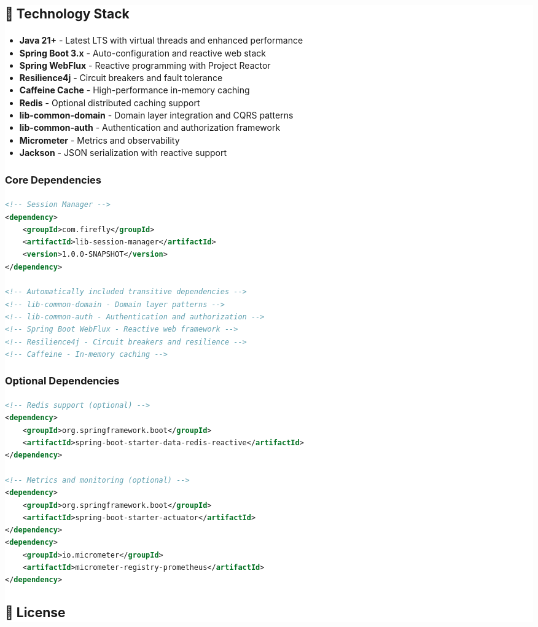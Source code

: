 ## 🔧 Technology Stack

- **Java 21+** - Latest LTS with virtual threads and enhanced performance
- **Spring Boot 3.x** - Auto-configuration and reactive web stack
- **Spring WebFlux** - Reactive programming with Project Reactor
- **Resilience4j** - Circuit breakers and fault tolerance
- **Caffeine Cache** - High-performance in-memory caching
- **Redis** - Optional distributed caching support
- **lib-common-domain** - Domain layer integration and CQRS patterns
- **lib-common-auth** - Authentication and authorization framework
- **Micrometer** - Metrics and observability
- **Jackson** - JSON serialization with reactive support

### **Core Dependencies**

```xml
<!-- Session Manager -->
<dependency>
    <groupId>com.firefly</groupId>
    <artifactId>lib-session-manager</artifactId>
    <version>1.0.0-SNAPSHOT</version>
</dependency>

<!-- Automatically included transitive dependencies -->
<!-- lib-common-domain - Domain layer patterns -->
<!-- lib-common-auth - Authentication and authorization -->
<!-- Spring Boot WebFlux - Reactive web framework -->
<!-- Resilience4j - Circuit breakers and resilience -->
<!-- Caffeine - In-memory caching -->
```

### **Optional Dependencies**

```xml
<!-- Redis support (optional) -->
<dependency>
    <groupId>org.springframework.boot</groupId>
    <artifactId>spring-boot-starter-data-redis-reactive</artifactId>
</dependency>

<!-- Metrics and monitoring (optional) -->
<dependency>
    <groupId>org.springframework.boot</groupId>
    <artifactId>spring-boot-starter-actuator</artifactId>
</dependency>
<dependency>
    <groupId>io.micrometer</groupId>
    <artifactId>micrometer-registry-prometheus</artifactId>
</dependency>
```

## 📄 License
